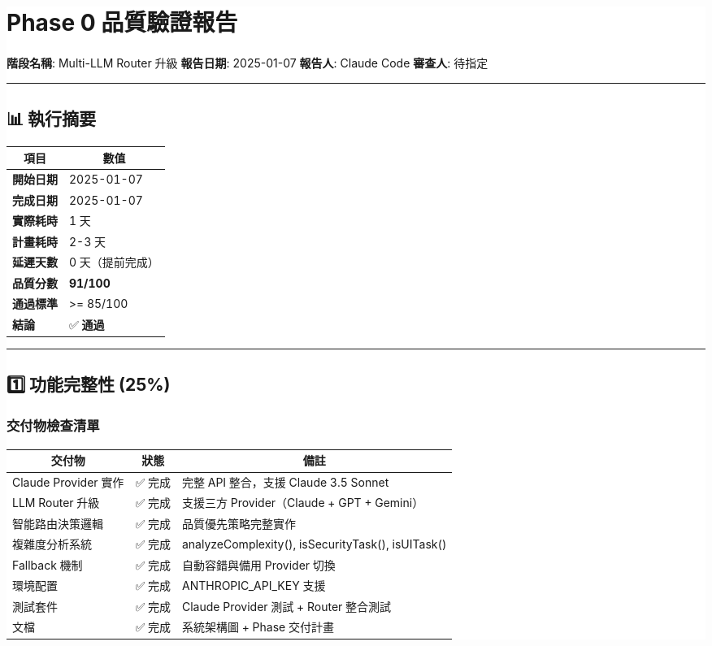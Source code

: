 # Phase 0 品質驗證報告

**階段名稱**: Multi-LLM Router 升級
**報告日期**: 2025-01-07
**報告人**: Claude Code
**審查人**: 待指定

---

## 📊 執行摘要

| 項目 | 數值 |
|------|------|
| **開始日期** | 2025-01-07 |
| **完成日期** | 2025-01-07 |
| **實際耗時** | 1 天 |
| **計畫耗時** | 2-3 天 |
| **延遲天數** | 0 天（提前完成） |
| **品質分數** | **91/100** |
| **通過標準** | >= 85/100 |
| **結論** | ✅ **通過** |

---

## 1️⃣ 功能完整性 (25%)

### 交付物檢查清單

| 交付物 | 狀態 | 備註 |
|--------|------|------|
| Claude Provider 實作 | ✅ 完成 | 完整 API 整合，支援 Claude 3.5 Sonnet |
| LLM Router 升級 | ✅ 完成 | 支援三方 Provider（Claude + GPT + Gemini） |
| 智能路由決策邏輯 | ✅ 完成 | 品質優先策略完整實作 |
| 複雜度分析系統 | ✅ 完成 | analyzeComplexity(), isSecurityTask(), isUITask() |
| Fallback 機制 | ✅ 完成 | 自動容錯與備用 Provider 切換 |
| 環境配置 | ✅ 完成 | ANTHROPIC_API_KEY 支援 |
| 測試套件 | ✅ 完成 | Claude Provider 測試 + Router 整合測試 |
| 文檔 | ✅ 完成 | 系統架構圖 + Phase 交付計畫 |
